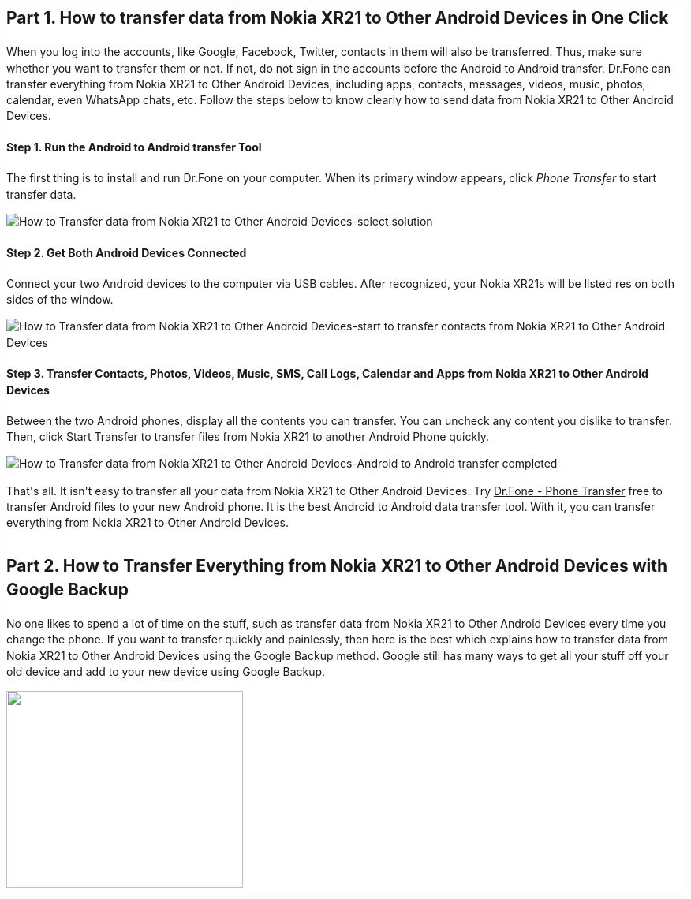## Part 1. How to transfer data from Nokia XR21 to Other Android Devices in One Click

When you log into the accounts, like Google, Facebook, Twitter, contacts in them will also be transferred. Thus, make sure whether you want to transfer them or not. If not, do not sign in the accounts before the Android to Android transfer. Dr.Fone can transfer everything from Nokia XR21 to Other Android Devices, including apps, contacts, messages, videos, music, photos, calendar, even WhatsApp chats, etc. Follow the steps below to know clearly how to send data from Nokia XR21 to Other Android Devices.

#### Step 1. Run the Android to Android transfer Tool

The first thing is to install and run Dr.Fone on your computer. When its primary window appears, click _Phone Transfer_ to start transfer data.

![How to Transfer data from Nokia XR21 to Other Android Devices-select solution](https://images.wondershare.com/drfone/guide/drfone-home.png)

#### Step 2. Get Both Android Devices Connected

Connect your two Android devices to the computer via USB cables. After recognized, your Nokia XR21s will be listed res on both sides of the window.

![How to Transfer data from Nokia XR21 to Other Android Devices-start to transfer contacts from Nokia XR21 to Other Android Devices](https://images.wondershare.com/drfone/guide/transfer-ios-to-android-1.png)

#### Step 3. Transfer Contacts, Photos, Videos, Music, SMS, Call Logs, Calendar and Apps from Nokia XR21 to Other Android Devices

Between the two Android phones, display all the contents you can transfer. You can uncheck any content you dislike to transfer. Then, click Start Transfer to transfer files from Nokia XR21 to another Android Phone quickly.

![How to Transfer data from Nokia XR21 to Other Android Devices-Android to Android transfer completed](https://images.wondershare.com/drfone/guide/transfer-ios-to-android-5.png)

That's all. It isn't easy to transfer all your data from Nokia XR21 to Other Android Devices. Try [Dr.Fone - Phone Transfer](https://tools.techidaily.com/wondershare/drfone/phone-switch/) free to transfer Android files to your new Android phone. It is the best Android to Android data transfer tool. With it, you can transfer everything from Nokia XR21 to Other Android Devices.



## Part 2. How to Transfer Everything from Nokia XR21 to Other Android Devices with Google Backup

No one likes to spend a lot of time on the stuff, such as transfer data from Nokia XR21 to Other Android Devices every time you change the phone. If you want to transfer quickly and painlessly, then here is the best which explains how to transfer data from Nokia XR21 to Other Android Devices using the Google Backup method. Google still has many ways to get all your stuff off your old device and add to your new device using Google Backup.


<a href="https://united.elfm.net/c/5597632/748964/4704" target="_top" id="748964"><img src="//a.impactradius-go.com/display-ad/4704-748964" border="0" alt="" width="300" height="250"/></a><img height="0" width="0" src="https://united.elfm.net/i/5597632/748964/4704" style="position:absolute;visibility:hidden;" border="0" />

